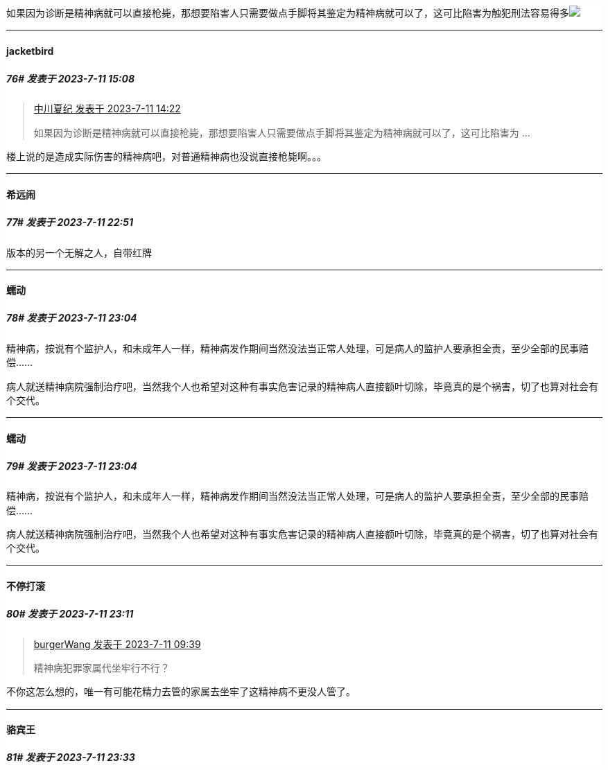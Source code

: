 如果因为诊断是精神病就可以直接枪毙，那想要陷害人只需要做点手脚将其鉴定为精神病就可以了，这可比陷害为触犯刑法容易得多<img src="https://static.saraba1st.com/image/smiley/face2017/001.png" referrerpolicy="no-referrer">


*****

####  jacketbird  
##### 76#       发表于 2023-7-11 15:08

<blockquote><a href="httphttps://bbs.saraba1st.com/2b/forum.php?mod=redirect&amp;goto=findpost&amp;pid=61627969&amp;ptid=2143907" target="_blank">中川夏纪 发表于 2023-7-11 14:22</a>

如果因为诊断是精神病就可以直接枪毙，那想要陷害人只需要做点手脚将其鉴定为精神病就可以了，这可比陷害为 ...</blockquote>
楼上说的是造成实际伤害的精神病吧，对普通精神病也没说直接枪毙啊。。。


*****

####  希远闹  
##### 77#       发表于 2023-7-11 22:51

版本的另一个无解之人，自带红牌


*****

####  蠕动  
##### 78#       发表于 2023-7-11 23:04

精神病，按说有个监护人，和未成年人一样，精神病发作期间当然没法当正常人处理，可是病人的监护人要承担全责，至少全部的民事赔偿……

病人就送精神病院强制治疗吧，当然我个人也希望对这种有事实危害记录的精神病人直接额叶切除，毕竟真的是个祸害，切了也算对社会有个交代。

*****

####  蠕动  
##### 79#       发表于 2023-7-11 23:04

精神病，按说有个监护人，和未成年人一样，精神病发作期间当然没法当正常人处理，可是病人的监护人要承担全责，至少全部的民事赔偿……

病人就送精神病院强制治疗吧，当然我个人也希望对这种有事实危害记录的精神病人直接额叶切除，毕竟真的是个祸害，切了也算对社会有个交代。


*****

####  不停打滚  
##### 80#       发表于 2023-7-11 23:11

<blockquote><a href="httphttps://bbs.saraba1st.com/2b/forum.php?mod=redirect&amp;goto=findpost&amp;pid=61624775&amp;ptid=2143907" target="_blank">burgerWang 发表于 2023-7-11 09:39</a>

精神病犯罪家属代坐牢行不行？</blockquote>
不你这怎么想的，唯一有可能花精力去管的家属去坐牢了这精神病不更没人管了。


*****

####  骆宾王  
##### 81#       发表于 2023-7-11 23:33
